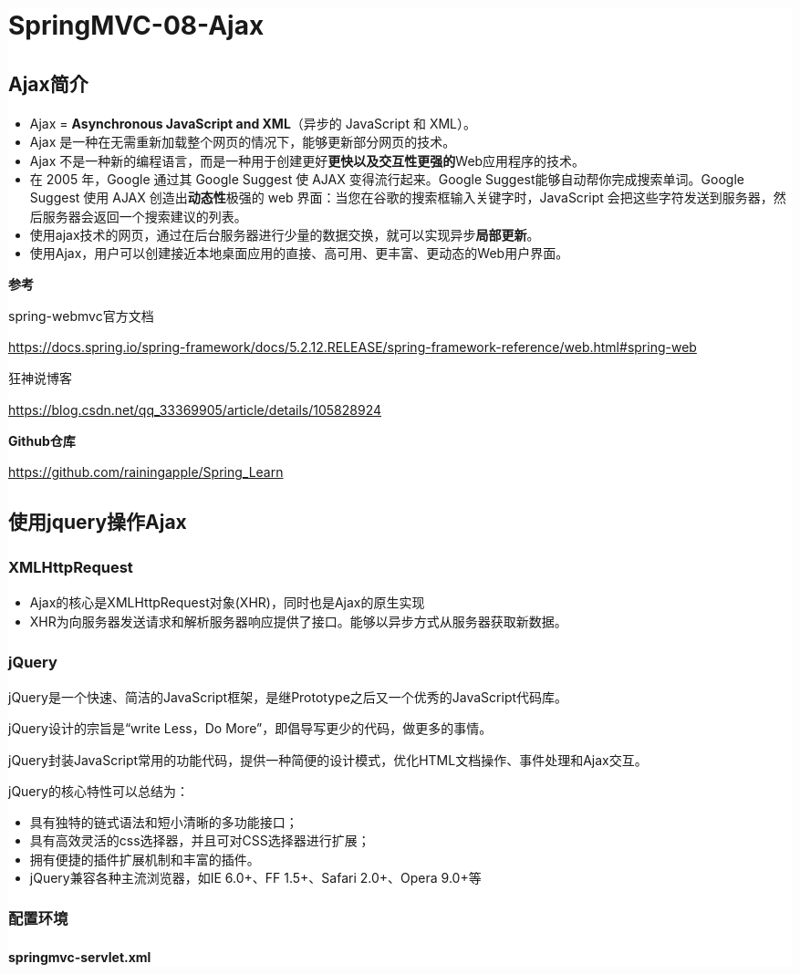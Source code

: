 # SpringMVC-08-Ajax

## Ajax简介

- Ajax = **Asynchronous JavaScript and XML**（异步的 JavaScript 和 XML）。
- Ajax 是一种在无需重新加载整个网页的情况下，能够更新部分网页的技术。
- Ajax 不是一种新的编程语言，而是一种用于创建更好**更快以及交互性更强的**Web应用程序的技术。
- 在 2005 年，Google 通过其 Google Suggest 使 AJAX 变得流行起来。Google Suggest能够自动帮你完成搜索单词。Google Suggest 使用 AJAX 创造出**动态性**极强的 web 界面：当您在谷歌的搜索框输入关键字时，JavaScript 会把这些字符发送到服务器，然后服务器会返回一个搜索建议的列表。
- 使用ajax技术的网页，通过在后台服务器进行少量的数据交换，就可以实现异步**局部更新**。
- 使用Ajax，用户可以创建接近本地桌面应用的直接、高可用、更丰富、更动态的Web用户界面。



**参考**

spring-webmvc官方文档

https://docs.spring.io/spring-framework/docs/5.2.12.RELEASE/spring-framework-reference/web.html#spring-web

狂神说博客

https://blog.csdn.net/qq_33369905/article/details/105828924

**Github仓库**

https://github.com/rainingapple/Spring_Learn

## 使用jquery操作Ajax

### XMLHttpRequest

- Ajax的核心是XMLHttpRequest对象(XHR)，同时也是Ajax的原生实现
- XHR为向服务器发送请求和解析服务器响应提供了接口。能够以异步方式从服务器获取新数据。

### jQuery

jQuery是一个快速、简洁的JavaScript框架，是继Prototype之后又一个优秀的JavaScript代码库。

jQuery设计的宗旨是“write Less，Do More”，即倡导写更少的代码，做更多的事情。

jQuery封装JavaScript常用的功能代码，提供一种简便的设计模式，优化HTML文档操作、事件处理和Ajax交互。

jQuery的核心特性可以总结为：

- 具有独特的链式语法和短小清晰的多功能接口；
- 具有高效灵活的css选择器，并且可对CSS选择器进行扩展；
- 拥有便捷的插件扩展机制和丰富的插件。
- jQuery兼容各种主流浏览器，如IE 6.0+、FF 1.5+、Safari 2.0+、Opera 9.0+等

### 配置环境

#### springmvc-servlet.xml
